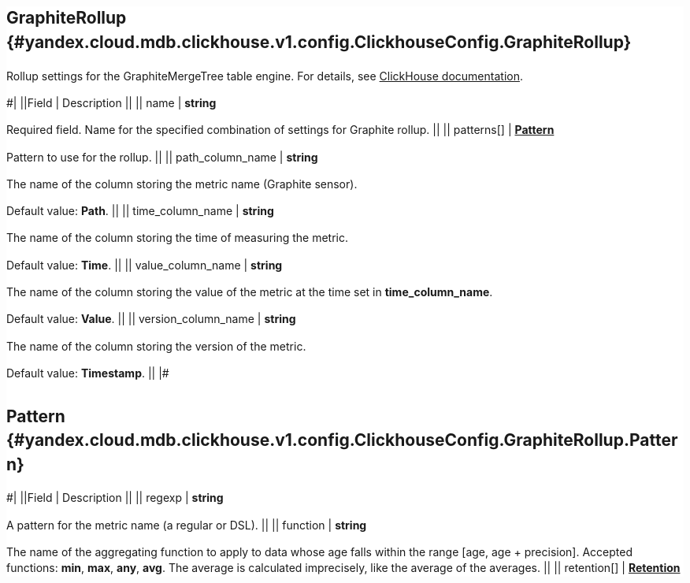 ## GraphiteRollup {#yandex.cloud.mdb.clickhouse.v1.config.ClickhouseConfig.GraphiteRollup}

Rollup settings for the GraphiteMergeTree table engine.
For details, see [ClickHouse documentation](https://clickhouse.com/docs/operations/server-configuration-parameters/settings#graphite-rollup).

#|
||Field | Description ||
|| name | **string**

Required field. Name for the specified combination of settings for Graphite rollup. ||
|| patterns[] | **[Pattern](#yandex.cloud.mdb.clickhouse.v1.config.ClickhouseConfig.GraphiteRollup.Pattern)**

Pattern to use for the rollup. ||
|| path_column_name | **string**

The name of the column storing the metric name (Graphite sensor).

Default value: **Path**. ||
|| time_column_name | **string**

The name of the column storing the time of measuring the metric.

Default value: **Time**. ||
|| value_column_name | **string**

The name of the column storing the value of the metric at the time set in **time_column_name**.

Default value: **Value**. ||
|| version_column_name | **string**

The name of the column storing the version of the metric.

Default value: **Timestamp**. ||
|#

## Pattern {#yandex.cloud.mdb.clickhouse.v1.config.ClickhouseConfig.GraphiteRollup.Pattern}

#|
||Field | Description ||
|| regexp | **string**

A pattern for the metric name (a regular or DSL). ||
|| function | **string**

The name of the aggregating function to apply to data whose age falls within the range [age, age + precision].
Accepted functions: **min**, **max**, **any**, **avg**. The average is calculated imprecisely, like the average of the averages. ||
|| retention[] | **[Retention](#yandex.cloud.mdb.clickhouse.v1.config.ClickhouseConfig.GraphiteRollup.Pattern.Retention)**
